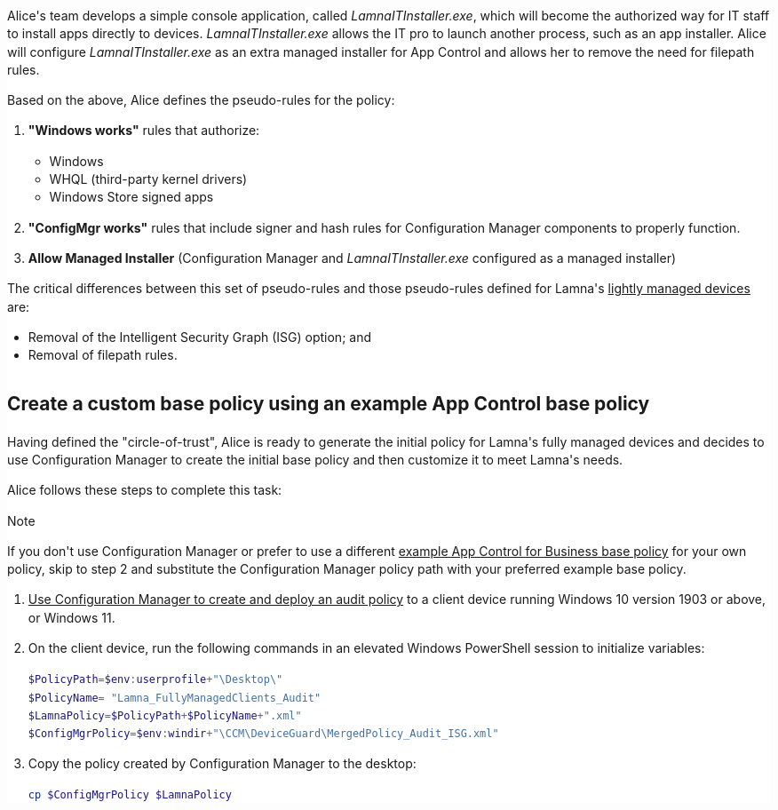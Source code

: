 Alice's team develops a simple console application, called *LamnaITInstaller.exe*, which will become the authorized way for IT staff to install apps directly to devices. *LamnaITInstaller.exe* allows the IT pro to launch another process, such as an app installer. Alice will configure *LamnaITInstaller.exe* as an extra managed installer for App Control and allows her to remove the need for filepath rules.

Based on the above, Alice defines the pseudo-rules for the policy:

1. **"Windows works"** rules that authorize:
   - Windows
   - WHQL (third-party kernel drivers)
   - Windows Store signed apps

2. **"ConfigMgr works"** rules that include signer and hash rules for Configuration Manager components to properly function.
3. **Allow Managed Installer** (Configuration Manager and *LamnaITInstaller.exe* configured as a managed installer)

The critical differences between this set of pseudo-rules and those pseudo-rules defined for Lamna's [lightly managed devices](create-appcontrol-policy-for-lightly-managed-devices.md#define-the-circle-of-trust-for-lightly-managed-devices) are:

- Removal of the Intelligent Security Graph (ISG) option; and
- Removal of filepath rules.

## Create a custom base policy using an example App Control base policy

Having defined the "circle-of-trust", Alice is ready to generate the initial policy for Lamna's fully managed devices and decides to use Configuration Manager to create the initial base policy and then customize it to meet Lamna's needs.

Alice follows these steps to complete this task:

> [!NOTE]
> If you don't use Configuration Manager or prefer to use a different [example App Control for Business base policy](example-appcontrol-base-policies.md) for your own policy, skip to step 2 and substitute the Configuration Manager policy path with your preferred example base policy.

1. [Use Configuration Manager to create and deploy an audit policy](/configmgr/protect/deploy-use/use-device-guard-with-configuration-manager) to a client device running Windows 10 version 1903 or above, or Windows 11.

2. On the client device, run the following commands in an elevated Windows PowerShell session to initialize variables:

   ```powershell
   $PolicyPath=$env:userprofile+"\Desktop\"
   $PolicyName= "Lamna_FullyManagedClients_Audit"
   $LamnaPolicy=$PolicyPath+$PolicyName+".xml"
   $ConfigMgrPolicy=$env:windir+"\CCM\DeviceGuard\MergedPolicy_Audit_ISG.xml"
   ```

3. Copy the policy created by Configuration Manager to the desktop:

   ```powershell
   cp $ConfigMgrPolicy $LamnaPolicy
   ```

